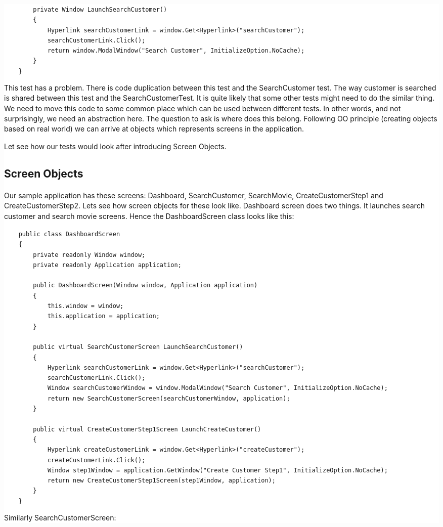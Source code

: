 		    private Window LaunchSearchCustomer()
		    {
		        Hyperlink searchCustomerLink = window.Get<Hyperlink>("searchCustomer");
		        searchCustomerLink.Click();
		        return window.ModalWindow("Search Customer", InitializeOption.NoCache);
		    }
		}


This test has a problem. There is code duplication between this test and the SearchCustomer test. The way customer is searched is shared between this test and the SearchCustomerTest. It is quite likely that some other tests might need to do the similar thing. We need to move this code to some common place which can be used between different tests. In other words, and not surprisingly, we need an abstraction here. The question to ask is where does this belong. Following OO principle (creating objects based on real world) we can arrive at objects which represents screens in the application.

Let see how our tests would look after introducing Screen Objects.

## Screen Objects
Our sample application has these screens: Dashboard, SearchCustomer, SearchMovie, CreateCustomerStep1 and CreateCustomerStep2. Lets see how screen objects for these look like.
Dashboard screen does two things. It launches search customer and search movie screens. Hence the DashboardScreen class looks like this:

		public class DashboardScreen
		{
		    private readonly Window window;
		    private readonly Application application;
		
		    public DashboardScreen(Window window, Application application)
		    {
		        this.window = window;
		        this.application = application;
		    }
		
		    public virtual SearchCustomerScreen LaunchSearchCustomer()
		    {
		        Hyperlink searchCustomerLink = window.Get<Hyperlink>("searchCustomer");
		        searchCustomerLink.Click();
		        Window searchCustomerWindow = window.ModalWindow("Search Customer", InitializeOption.NoCache);
		        return new SearchCustomerScreen(searchCustomerWindow, application);
		    }
		
		    public virtual CreateCustomerStep1Screen LaunchCreateCustomer()
		    {
		        Hyperlink createCustomerLink = window.Get<Hyperlink>("createCustomer");
		        createCustomerLink.Click();
		        Window step1Window = application.GetWindow("Create Customer Step1", InitializeOption.NoCache);
		        return new CreateCustomerStep1Screen(step1Window, application);
		    }
		}

Similarly SearchCustomerScreen:
